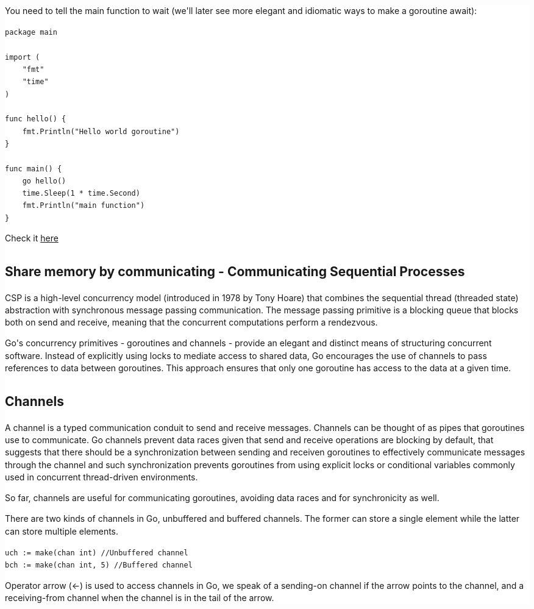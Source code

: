 You need to tell the main function to wait (we'll later see more elegant and idiomatic ways to make a goroutine await):

```golang
package main

import (  
    "fmt"
    "time"
)

func hello() {  
    fmt.Println("Hello world goroutine")
}

func main() {  
    go hello()
    time.Sleep(1 * time.Second)
    fmt.Println("main function")
}
```
Check it [here](https://goplay.space/#Vz1SGksWf3X)

## Share memory by communicating - Communicating Sequential Processes

CSP is a high-level concurrency model (introduced in 1978 by Tony Hoare) that combines the sequential thread (threaded state) abstraction with synchronous message passing communication. The message passing primitive is a blocking queue that blocks both on send and receive, meaning that the concurrent computations perform a rendezvous.

Go's concurrency primitives - goroutines and channels - provide an elegant and distinct means of structuring concurrent software. Instead of explicitly using locks to mediate access to shared data, Go encourages the use of channels to pass references to data between goroutines. This approach ensures that only one goroutine has access to the data at a given time.

## Channels

A channel is a typed communication conduit to send and receive messages. Channels can be thought of as pipes that goroutines use to communicate. Go channels prevent data races given that send and receive operations are blocking by default, that suggests that there should be a synchronization between sending and receiven goroutines to effectively communicate messages through the channel and such synchronization prevents goroutines from using explicit locks or conditional variables commonly used in concurrent thread-driven
environments.

So far, channels are useful for communicating goroutines, avoiding data races and for synchronicity as well.

There are two kinds of channels in Go, unbuffered and buffered channels. The former can store a single element while the latter can store multiple elements. 

```golang
uch := make(chan int) //Unbuffered channel
bch := make(chan int, 5) //Buffered channel
```
Operator arrow (<-) is used to access channels in Go, we speak of a sending-on channel if the arrow points to the channel, and a receiving-from channel when the channel is in the tail of the arrow.
